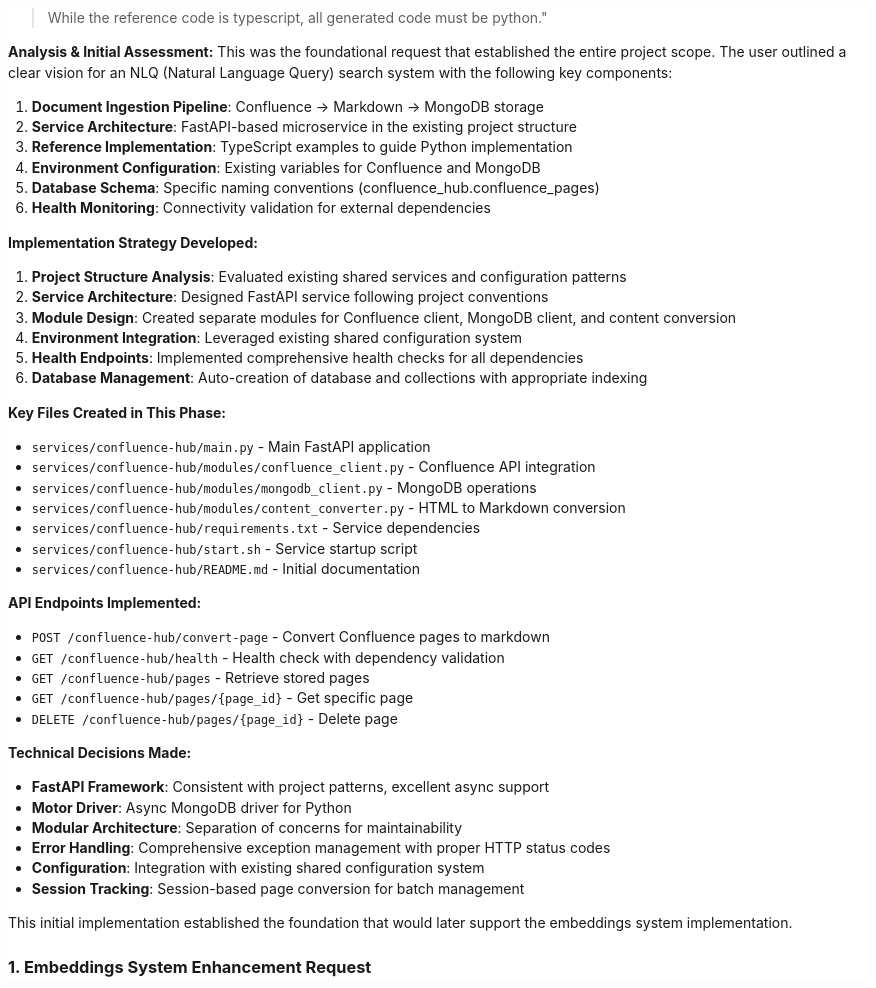 >
> While the reference code is typescript, all generated code must be python."

**Analysis & Initial Assessment:**
This was the foundational request that established the entire project scope. The user outlined a clear vision for an NLQ (Natural Language Query) search system with the following key components:

1. **Document Ingestion Pipeline**: Confluence → Markdown → MongoDB storage
2. **Service Architecture**: FastAPI-based microservice in the existing project structure
3. **Reference Implementation**: TypeScript examples to guide Python implementation
4. **Environment Configuration**: Existing variables for Confluence and MongoDB
5. **Database Schema**: Specific naming conventions (confluence_hub.confluence_pages)
6. **Health Monitoring**: Connectivity validation for external dependencies

**Implementation Strategy Developed:**

1. **Project Structure Analysis**: Evaluated existing shared services and configuration patterns
2. **Service Architecture**: Designed FastAPI service following project conventions
3. **Module Design**: Created separate modules for Confluence client, MongoDB client, and content conversion
4. **Environment Integration**: Leveraged existing shared configuration system
5. **Health Endpoints**: Implemented comprehensive health checks for all dependencies
6. **Database Management**: Auto-creation of database and collections with appropriate indexing

**Key Files Created in This Phase:**

- `services/confluence-hub/main.py` - Main FastAPI application
- `services/confluence-hub/modules/confluence_client.py` - Confluence API integration
- `services/confluence-hub/modules/mongodb_client.py` - MongoDB operations
- `services/confluence-hub/modules/content_converter.py` - HTML to Markdown conversion
- `services/confluence-hub/requirements.txt` - Service dependencies
- `services/confluence-hub/start.sh` - Service startup script
- `services/confluence-hub/README.md` - Initial documentation

**API Endpoints Implemented:**

- `POST /confluence-hub/convert-page` - Convert Confluence pages to markdown
- `GET /confluence-hub/health` - Health check with dependency validation
- `GET /confluence-hub/pages` - Retrieve stored pages
- `GET /confluence-hub/pages/{page_id}` - Get specific page
- `DELETE /confluence-hub/pages/{page_id}` - Delete page

**Technical Decisions Made:**

- **FastAPI Framework**: Consistent with project patterns, excellent async support
- **Motor Driver**: Async MongoDB driver for Python
- **Modular Architecture**: Separation of concerns for maintainability
- **Error Handling**: Comprehensive exception management with proper HTTP status codes
- **Configuration**: Integration with existing shared configuration system
- **Session Tracking**: Session-based page conversion for batch management

This initial implementation established the foundation that would later support the embeddings system implementation.

### 1. Embeddings System Enhancement Request
